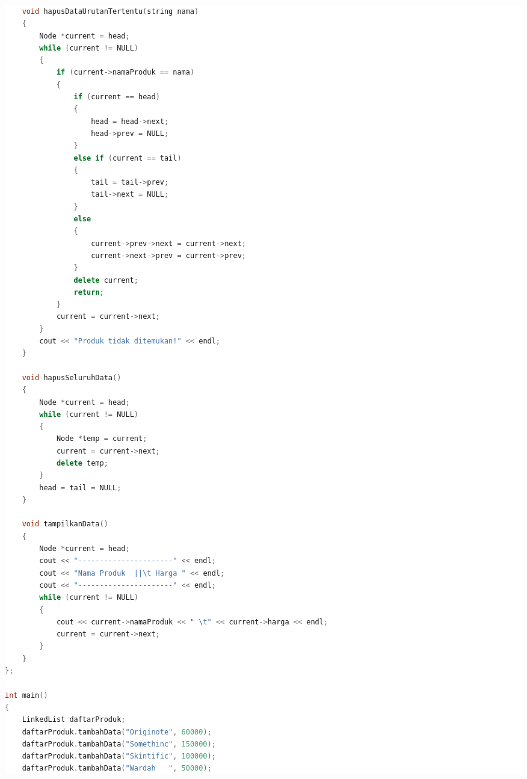 ```C++
    void hapusDataUrutanTertentu(string nama)
    {
        Node *current = head;
        while (current != NULL)
        {
            if (current->namaProduk == nama)
            {
                if (current == head)
                {
                    head = head->next;
                    head->prev = NULL;
                }
                else if (current == tail)
                {
                    tail = tail->prev;
                    tail->next = NULL;
                }
                else
                {
                    current->prev->next = current->next;
                    current->next->prev = current->prev;
                }
                delete current;
                return;
            }
            current = current->next;
        }
        cout << "Produk tidak ditemukan!" << endl;
    }

    void hapusSeluruhData()
    {
        Node *current = head;
        while (current != NULL)
        {
            Node *temp = current;
            current = current->next;
            delete temp;
        }
        head = tail = NULL;
    }

    void tampilkanData()
    {
        Node *current = head;
        cout << "----------------------" << endl;
        cout << "Nama Produk  ||\t Harga " << endl;
        cout << "----------------------" << endl;
        while (current != NULL)
        {
            cout << current->namaProduk << " \t" << current->harga << endl;
            current = current->next;
        }
    }
};

int main()
{
    LinkedList daftarProduk;
    daftarProduk.tambahData("Originote", 60000);
    daftarProduk.tambahData("Somethinc", 150000);
    daftarProduk.tambahData("Skintific", 100000);
    daftarProduk.tambahData("Wardah   ", 50000);
```